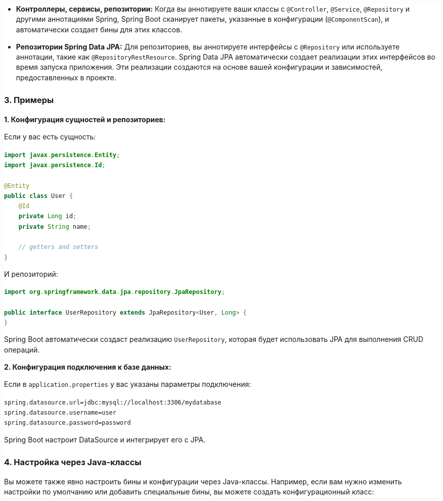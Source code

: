 - **Контроллеры, сервисы, репозитории:** Когда вы аннотируете ваши классы с `@Controller`, `@Service`, `@Repository` и другими аннотациями Spring, Spring Boot сканирует пакеты, указанные в конфигурации (`@ComponentScan`), и автоматически создает бины для этих классов.

- **Репозитории Spring Data JPA:** Для репозиториев, вы аннотируете интерфейсы с `@Repository` или используете аннотации, такие как `@RepositoryRestResource`. Spring Data JPA автоматически создает реализации этих интерфейсов во время запуска приложения. Эти реализации создаются на основе вашей конфигурации и зависимостей, предоставленных в проекте.

### 3. **Примеры**

**1. Конфигурация сущностей и репозиториев:**

Если у вас есть сущность:

```java
import javax.persistence.Entity;
import javax.persistence.Id;

@Entity
public class User {
    @Id
    private Long id;
    private String name;

    // getters and setters
}
```

И репозиторий:

```java
import org.springframework.data.jpa.repository.JpaRepository;

public interface UserRepository extends JpaRepository<User, Long> {
}
```

Spring Boot автоматически создаст реализацию `UserRepository`, которая будет использовать JPA для выполнения CRUD операций.

**2. Конфигурация подключения к базе данных:**

Если в `application.properties` у вас указаны параметры подключения:

```properties
spring.datasource.url=jdbc:mysql://localhost:3306/mydatabase
spring.datasource.username=user
spring.datasource.password=password
```

Spring Boot настроит DataSource и интегрирует его с JPA.

### 4. **Настройка через Java-классы**

Вы можете также явно настроить бины и конфигурации через Java-классы. Например, если вам нужно изменить настройки по умолчанию или добавить специальные бины, вы можете создать конфигурационный класс:
